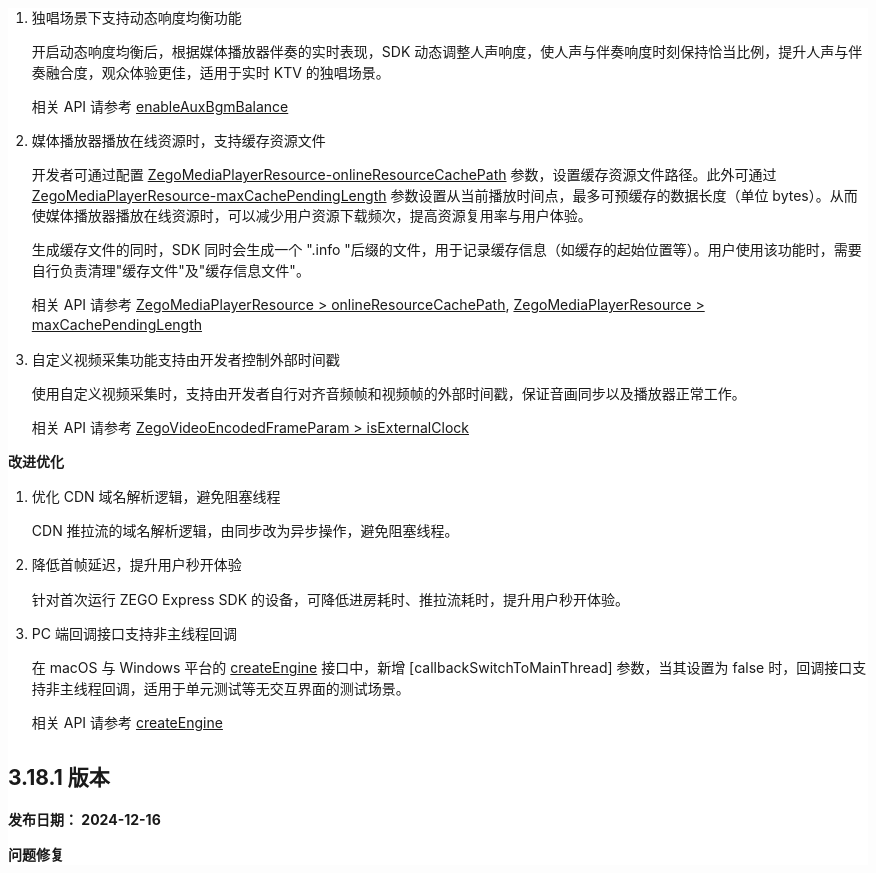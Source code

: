 1. 独唱场景下支持动态响度均衡功能

    开启动态响度均衡后，根据媒体播放器伴奏的实时表现，SDK 动态调整人声响度，使人声与伴奏响度时刻保持恰当比例，提升人声与伴奏融合度，观众体验更佳，适用于实时 KTV 的独唱场景。

    相关 API 请参考 [enableAuxBgmBalance](https://doc-zh.zego.im/article/api?doc=Express_Video_SDK_API~cpp_linux~class~IZegoExpressEngine#enable-aux-bgm-balance)

2. 媒体播放器播放在线资源时，支持缓存资源文件

    开发者可通过配置 [ZegoMediaPlayerResource-onlineResourceCachePath](https://doc-zh.zego.im/article/api?doc=Express_Video_SDK_API~cpp_linux~struct~ZegoMediaPlayerResource#online-resource-cache-path) 参数，设置缓存资源文件路径。此外可通过 [ZegoMediaPlayerResource-maxCachePendingLength](https://doc-zh.zego.im/article/api?doc=Express_Video_SDK_API~cpp_linux~struct~ZegoMediaPlayerResource#max-cache-pending-length) 参数设置从当前播放时间点，最多可预缓存的数据长度（单位 bytes）。从而使媒体播放器播放在线资源时，可以减少用户资源下载频次，提高资源复用率与用户体验。

    <Warning title="注意">


    生成缓存文件的同时，SDK 同时会生成一个 ".info "后缀的文件，用于记录缓存信息（如缓存的起始位置等）。用户使用该功能时，需要自行负责清理"缓存文件"及"缓存信息文件"。


    </Warning>



    相关 API 请参考 [ZegoMediaPlayerResource > onlineResourceCachePath](https://doc-zh.zego.im/), [ZegoMediaPlayerResource > maxCachePendingLength](https://doc-zh.zego.im/)

3. 自定义视频采集功能支持由开发者控制外部时间戳

    使用自定义视频采集时，支持由开发者自行对齐音频帧和视频帧的外部时间戳，保证音画同步以及播放器正常工作。

    相关 API 请参考 [ZegoVideoEncodedFrameParam > isExternalClock](https://doc-zh.zego.im/article/api?doc=Express_Video_SDK_API~cpp_linux~struct~ZegoVideoEncodedFrameParam#is-external-clock)

**改进优化**

1. 优化 CDN 域名解析逻辑，避免阻塞线程

    CDN 推拉流的域名解析逻辑，由同步改为异步操作，避免阻塞线程。

2. 降低首帧延迟，提升用户秒开体验

    针对首次运行 ZEGO Express SDK 的设备，可降低进房耗时、推拉流耗时，提升用户秒开体验。

3. PC 端回调接口支持非主线程回调

    在 macOS 与 Windows 平台的 [createEngine](https://doc-zh.zego.im/article/api?doc=Express_Video_SDK_API~cpp_linux~class~ZegoExpressSDK#create-engine) 接口中，新增 [callbackSwitchToMainThread] 参数，当其设置为 false 时，回调接口支持非主线程回调，适用于单元测试等无交互界面的测试场景。

    相关 API 请参考 [createEngine](https://doc-zh.zego.im/article/api?doc=Express_Video_SDK_API~cpp_linux~class~ZegoExpressSDK#create-engine)





## 3.18.1 版本 <a id="3.18.1"></a>

**发布日期： 2024-12-16**


**问题修复**
